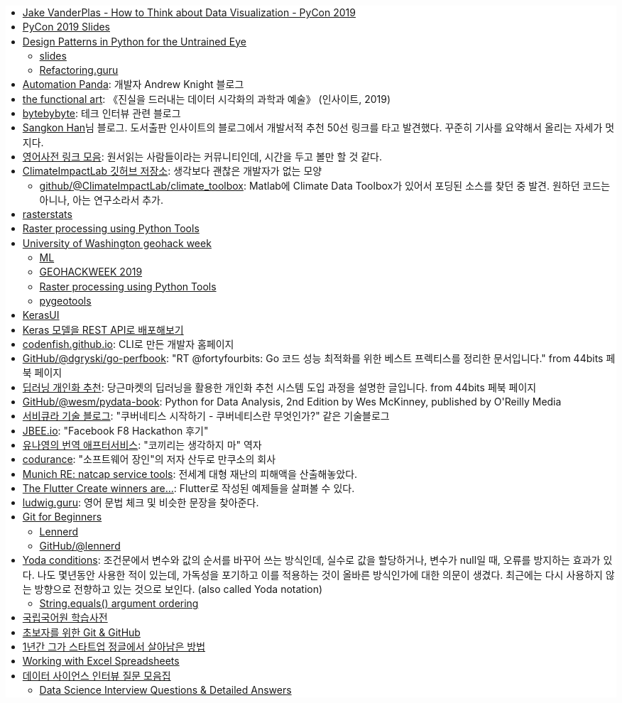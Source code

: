 * [Jake VanderPlas - How to Think about Data Visualization - PyCon 2019](https://www.youtube.com/watch?v=vTingdk_pVM)
* [PyCon 2019 Slides](https://speakerdeck.com/pycon2019)
* [Design Patterns in Python for the Untrained Eye](http://34.212.143.74/s201911/pycon2019/docs/design_patterns.html#_introduction)
  * [slides](https://docs.google.com/presentation/d/e/2PACX-1vQquDxG5_99RvxxKY8i8-DmpVM_3Ca76mU58Nf4sab25-bTY3kKjmMy3JihDtG0jVopZ-Or-BnIjNdX/pub?start=false&loop=false&delayms=3000#slide=id.g567ca5727c_0_67)
  * [Refactoring.guru](https://refactoring.guru/)
* [Automation Panda](https://automationpanda.com/): 개발자 Andrew Knight 블로그
* [the functional art](http://www.thefunctionalart.com/): 《진실을 드러내는 데이터 시각화의 과학과 예술》 (인사이트, 2019)
* [bytebybyte](https://www.byte-by-byte.com/blog/): 테크 인터뷰 관련 블로그
* [Sangkon Han](https://www.sangkon.com/author/sangkon/)님 블로그. 도서출판 인사이트의 블로그에서 개발서적 추천 50선 링크를 타고 발견했다. 꾸준히 기사를 요약해서 올리는 자세가 멋지다.
* [영어사전 링크 모음](http://www.englishow.co.kr/index.php?mid=dictionary): 원서읽는 사람들이라는 커뮤니티인데, 시간을 두고 볼만 할 것 같다.
* [ClimateImpactLab 깃허브 저장소](https://github.com/ClimateImpactLab): 생각보다 괜찮은 개발자가 없는 모양
  * [github/@ClimateImpactLab/climate_toolbox](https://github.com/ClimateImpactLab/climate_toolbox): Matlab에 Climate Data Toolbox가 있어서 포딩된 소스를 찾던 중 발견. 원하던 코드는 아니나, 아는 연구소라서 추가.
* [rasterstats](https://github.com/perrygeo/python-rasterstats)
* [Raster processing using Python Tools](https://geohackweek.github.io/raster/04-workingwithrasters/)
* [University of Washington geohack week](https://github.com/geohackweek)
  * [ML](https://geohackweek.github.io/machine-learning/)
  * [GEOHACKWEEK 2019](https://geohackweek.github.io/)
  * [Raster processing using Python Tools](https://geohackweek.github.io/raster/)
  * [pygeotools](https://github.com/geohackweek/pygeotools)
* [KerasUI](https://github.com/zeppaman/KerasUI)
* [Keras 모델을 REST API로 배포해보기](https://keraskorea.github.io/posts/2018-10-27-Keras%20%EB%AA%A8%EB%8D%B8%EC%9D%84%20REST%20API%EB%A1%9C%20%EB%B0%B0%ED%8F%AC%ED%95%B4%EB%B3%B4%EA%B8%B0/)
* [codenfish.github.io](http://codenfish.github.io/): CLI로 만든 개발자 홈페이지
* [GitHub/@dgryski/go-perfbook](https://github.com/dgryski/go-perfbook?fbclid=IwAR2nTlHHTisZPQWB4mdS6vyF7vGGwff2vqEkuYKAOI3xNtYLAY-oCGJFq1c): "RT @fortyfourbits: Go 코드 성능 최적화를 위한 베스트 프렉티스를 정리한 문서입니다." from 44bits 페북 페이지
* [딥러닝 개인화 추천](https://medium.com/daangn/%EB%94%A5%EB%9F%AC%EB%8B%9D-%EA%B0%9C%EC%9D%B8%ED%99%94-%EC%B6%94%EC%B2%9C-1eda682c2e8c?fbclid=IwAR3Q2qrHyvDxhSlBxYuKO6sjPLLXtmt61qNf32ORPMy0QZ59OrpNdFlJD2U): 당근마켓의 딥러닝을 활용한 개인화 추천 시스템 도입 과정을 설명한 글입니다. from 44bits 페북 페이지
* [GitHub/@wesm/pydata-book](https://github.com/wesm/pydata-book): Python for Data Analysis, 2nd Edition by Wes McKinney, published by O'Reilly Media
* [서비큐라 기술 블로그](https://subicura.com): "쿠버네티스 시작하기 - 쿠버네티스란 무엇인가?" 같은 기술블로그
* [JBEE.io](https://jbee.io): "Facebook F8 Hackathon 후기"
* [유나영의 번역 애프터서비스](http://lectrice.co.kr): "코끼리는 생각하지 마" 역자
* [codurance](https://codurance.com/2019/04/16/containers-with-docker/): "소프트웨어 장인"의 저자 산두로 만쿠소의 회사
* [Munich RE: natcap service tools](https://natcatservice.munichre.com): 전세계 대형 재난의 피해액을 산출해놓았다.
* [The Flutter Create winners are…](https://medium.com/flutter/the-flutter-create-winners-are-40980f2d20b3): Flutter로 작성된 예제들을 살펴볼 수 있다.
* [ludwig.guru](https://ludwig.guru/): 영어 문법 체크 및 비슷한 문장을 찾아준다.
* [Git for Beginners](https://lennerd.github.io/git-for-beginners/)
  * [Lennerd](https://lennerd.com/)
  * [GitHub/@lennerd](https://github.com/lennerd)
* [Yoda conditions](https://en.wikipedia.org/wiki/Yoda_conditions): 조건문에서 변수와 값의 순서를 바꾸어 쓰는 방식인데, 실수로 값을 할당하거나, 변수가 null일 때, 오류를 방지하는 효과가 있다. 나도 몇년동안 사용한 적이 있는데, 가독성을 포기하고 이를 적용하는 것이 올바른 방식인가에 대한 의문이 생겼다. 최근에는 다시 사용하지 않는 방향으로 전향하고 있는 것으로 보인다. (also called Yoda notation)
  * [String.equals() argument ordering](https://stackoverflow.com/questions/9888508/string-equals-argument-ordering)
* [국립국어원 학습사전](https://krdict.korean.go.kr/m/eng)
* [초보자를 위한 Git & GitHub](https://www.slideshare.net/jayjin0427/git-github-145104268)
* [1년간 그가 스타트업 정글에서 살아남은 방법](https://medium.com/@1amb4a/1%EB%85%84%EA%B0%84-%EA%B7%B8%EA%B0%80-%EC%8A%A4%ED%83%80%ED%8A%B8%EC%97%85-%EC%A0%95%EA%B8%80%EC%97%90%EC%84%9C-%EC%82%B4%EC%95%84%EB%82%A8%EC%9D%80-%EB%B0%A9%EB%B2%95-dc29c24f7270)
* [Working with Excel Spreadsheets](https://automatetheboringstuff.com/chapter12/)
* [데이터 사이언스 인터뷰 질문 모음집](https://zzsza.github.io/data/2018/02/17/datascience-interivew-questions/)
  * [Data Science Interview Questions & Detailed Answers](https://rpubs.com/JDAHAN/172473?lipi=urn%3Ali%3Apage%3Ad_flagship3_pulse_read%3BgFdjeopHQ5C1%2BT367egIug%3D%3D)